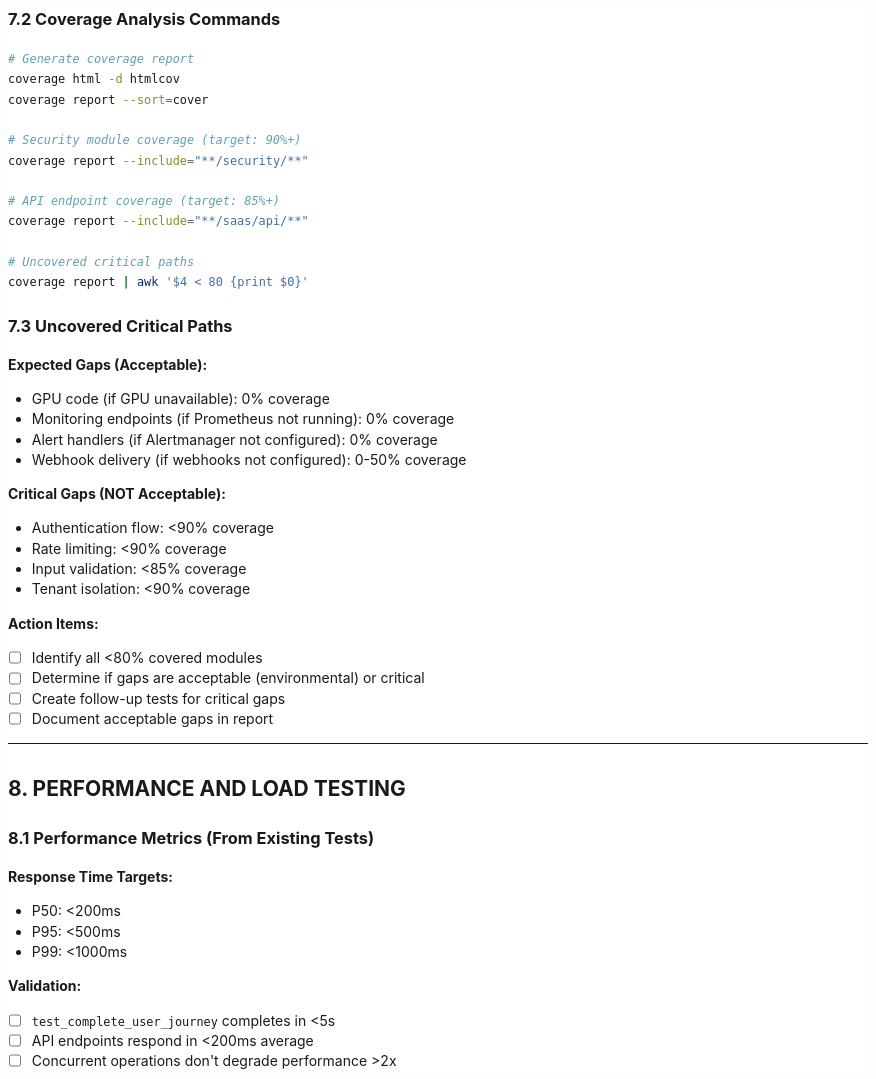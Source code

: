 ### 7.2 Coverage Analysis Commands

```bash
# Generate coverage report
coverage html -d htmlcov
coverage report --sort=cover

# Security module coverage (target: 90%+)
coverage report --include="**/security/**"

# API endpoint coverage (target: 85%+)
coverage report --include="**/saas/api/**"

# Uncovered critical paths
coverage report | awk '$4 < 80 {print $0}'
```

### 7.3 Uncovered Critical Paths

**Expected Gaps (Acceptable):**
- GPU code (if GPU unavailable): 0% coverage
- Monitoring endpoints (if Prometheus not running): 0% coverage
- Alert handlers (if Alertmanager not configured): 0% coverage
- Webhook delivery (if webhooks not configured): 0-50% coverage

**Critical Gaps (NOT Acceptable):**
- Authentication flow: <90% coverage
- Rate limiting: <90% coverage
- Input validation: <85% coverage
- Tenant isolation: <90% coverage

**Action Items:**
- [ ] Identify all <80% covered modules
- [ ] Determine if gaps are acceptable (environmental) or critical
- [ ] Create follow-up tests for critical gaps
- [ ] Document acceptable gaps in report

---

## 8. PERFORMANCE AND LOAD TESTING

### 8.1 Performance Metrics (From Existing Tests)

**Response Time Targets:**
- P50: <200ms
- P95: <500ms
- P99: <1000ms

**Validation:**
- [ ] `test_complete_user_journey` completes in <5s
- [ ] API endpoints respond in <200ms average
- [ ] Concurrent operations don't degrade performance >2x
